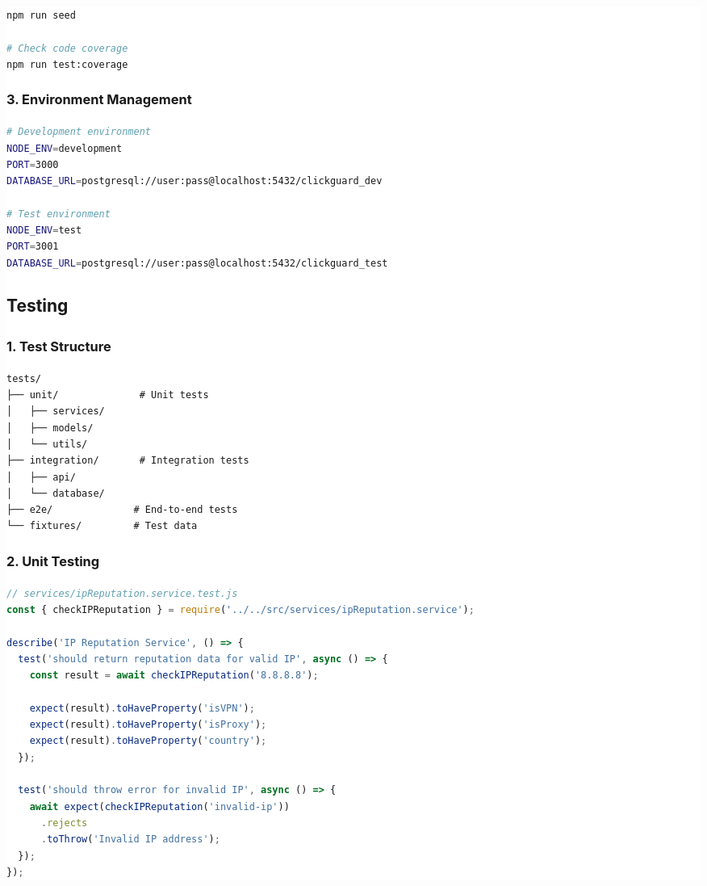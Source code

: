 ```bash
npm run seed

# Check code coverage
npm run test:coverage
```

### 3. Environment Management

```bash
# Development environment
NODE_ENV=development
PORT=3000
DATABASE_URL=postgresql://user:pass@localhost:5432/clickguard_dev

# Test environment
NODE_ENV=test
PORT=3001
DATABASE_URL=postgresql://user:pass@localhost:5432/clickguard_test
```

## Testing

### 1. Test Structure

```
tests/
├── unit/              # Unit tests
│   ├── services/
│   ├── models/
│   └── utils/
├── integration/       # Integration tests
│   ├── api/
│   └── database/
├── e2e/              # End-to-end tests
└── fixtures/         # Test data
```

### 2. Unit Testing

```javascript
// services/ipReputation.service.test.js
const { checkIPReputation } = require('../../src/services/ipReputation.service');

describe('IP Reputation Service', () => {
  test('should return reputation data for valid IP', async () => {
    const result = await checkIPReputation('8.8.8.8');
    
    expect(result).toHaveProperty('isVPN');
    expect(result).toHaveProperty('isProxy');
    expect(result).toHaveProperty('country');
  });

  test('should throw error for invalid IP', async () => {
    await expect(checkIPReputation('invalid-ip'))
      .rejects
      .toThrow('Invalid IP address');
  });
});
```

